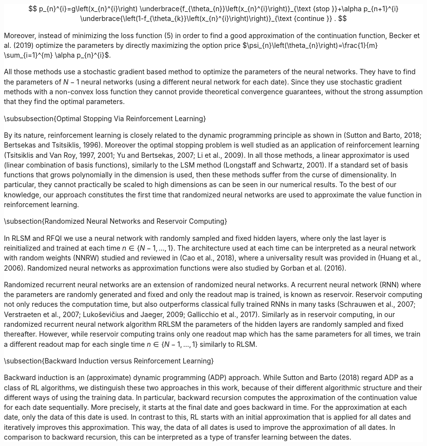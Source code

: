 $$
p_{n}^{i}=g\left(x_{n}^{i}\right) \underbrace{f_{\theta_{n}}\left(x_{n}^{i}\right)}_{\text {stop }}+\alpha p_{n+1}^{i} \underbrace{\left(1-f_{\theta_{k}}\left(x_{n}^{i}\right)\right)}_{\text {continue }} .
$$

Moreover, instead of minimizing the loss function (5) in order to find a good approximation of the continuation function, Becker et al. (2019) optimize the parameters by directly maximizing the option price $\psi_{n}\left(\theta_{n}\right)=\frac{1}{m} \sum_{i=1}^{m} \alpha p_{n}^{i}$.

All those methods use a stochastic gradient based method to optimize the parameters of the neural networks. They have to find the parameters of $N-1$ neural networks (using a different neural network for each date). Since they use stochastic gradient methods with a non-convex loss function they cannot provide theoretical convergence guarantees, without the strong assumption that they find the optimal parameters.

\subsubsection{Optimal Stopping Via Reinforcement Learning}

By its nature, reinforcement learning is closely related to the dynamic programming principle as shown in (Sutton and Barto, 2018; Bertsekas and Tsitsiklis, 1996). Moreover the optimal stopping problem is well studied as an application of reinforcement learning (Tsitsiklis and Van Roy, 1997, 2001; Yu and Bertsekas, 2007; Li et al., 2009). In all those methods, a linear approximator is used (linear combination of basis functions), similarly to the LSM method (Longstaff and Schwartz, 2001). If a standard set of basis functions that grows polynomially in the dimension is used, then these methods suffer from the curse of dimensionality. In particular, they cannot practically be scaled to high dimensions as can be seen in our numerical results. To the best of our knowledge, our approach constitutes the first time that randomized neural networks are used to approximate the value function in reinforcement learning.

\subsection{Randomized Neural Networks and Reservoir Computing}

In RLSM and RFQI we use a neural network with randomly sampled and fixed hidden layers, where only the last layer is reinitialized and trained at each time $n \in\{N-1, \ldots, 1\}$. The architecture used at each time can be interpreted as a neural network with random weights (NNRW) studied and reviewed in (Cao et al., 2018), where a universality result was provided in (Huang et al., 2006). Randomized neural networks as approximation functions were also studied by Gorban et al. (2016).

Randomized recurrent neural networks are an extension of randomized neural networks. A recurrent neural network (RNN) where the parameters are randomly generated and fixed and only the readout map is trained, is known as reservoir. Reservoir computing not only reduces the computation time, but also outperforms classical fully trained RNNs in many tasks (Schrauwen et al., 2007; Verstraeten et al., 2007; Lukoševičius and Jaeger, 2009; Gallicchio et al., 2017). Similarly as in reservoir computing, in our randomized recurrent neural network algorithm RRLSM the parameters of the hidden layers are randomly sampled and fixed thereafter. However, while reservoir computing trains only one readout map which has the same parameters for all times, we train a different readout map for each single time $n \in\{N-1, \ldots, 1\}$ similarly to RLSM.

\subsection{Backward Induction versus Reinforcement Learning}

Backward induction is an (approximate) dynamic programming (ADP) approach. While Sutton and Barto (2018) regard ADP as a class of RL algorithms, we distinguish these two approaches in this work, because of their different algorithmic structure and their different ways of using the training data. In particular, backward recursion computes the approximation of the continuation value for each date sequentially. More precisely, it starts at the final date and goes backward in time. For the approximation at each date, only the data of this date is used. In contrast to this, RL starts with an initial approximation that is applied for all dates and iteratively improves this approximation. This way, the data of all dates is used to improve the approximation of all dates. In comparison to backward recursion, this can be interpreted as a type of transfer learning between the dates.
